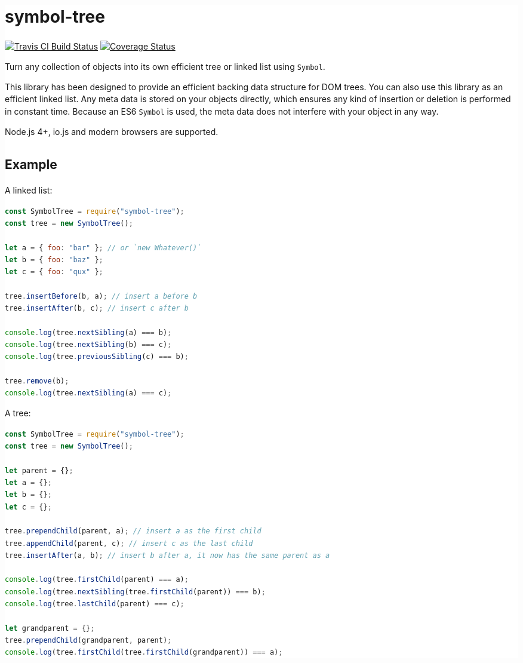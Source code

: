 # symbol-tree

[![Travis CI Build Status](https://api.travis-ci.org/jsdom/js-symbol-tree.svg?branch=master)](https://travis-ci.org/jsdom/js-symbol-tree) [![Coverage Status](https://coveralls.io/repos/github/jsdom/js-symbol-tree/badge.svg?branch=master)](https://coveralls.io/github/jsdom/js-symbol-tree?branch=master)

Turn any collection of objects into its own efficient tree or linked list using `Symbol`.

This library has been designed to provide an efficient backing data structure for DOM trees. You can also use this library as an efficient linked list. Any meta data is stored on your objects directly, which ensures any kind of insertion or deletion is performed in constant time. Because an ES6 `Symbol` is used, the meta data does not interfere with your object in any way.

Node.js 4+, io.js and modern browsers are supported.

## Example

A linked list:

```javascript
const SymbolTree = require("symbol-tree");
const tree = new SymbolTree();

let a = { foo: "bar" }; // or `new Whatever()`
let b = { foo: "baz" };
let c = { foo: "qux" };

tree.insertBefore(b, a); // insert a before b
tree.insertAfter(b, c); // insert c after b

console.log(tree.nextSibling(a) === b);
console.log(tree.nextSibling(b) === c);
console.log(tree.previousSibling(c) === b);

tree.remove(b);
console.log(tree.nextSibling(a) === c);
```

A tree:

```javascript
const SymbolTree = require("symbol-tree");
const tree = new SymbolTree();

let parent = {};
let a = {};
let b = {};
let c = {};

tree.prependChild(parent, a); // insert a as the first child
tree.appendChild(parent, c); // insert c as the last child
tree.insertAfter(a, b); // insert b after a, it now has the same parent as a

console.log(tree.firstChild(parent) === a);
console.log(tree.nextSibling(tree.firstChild(parent)) === b);
console.log(tree.lastChild(parent) === c);

let grandparent = {};
tree.prependChild(grandparent, parent);
console.log(tree.firstChild(tree.firstChild(grandparent)) === a);
```
